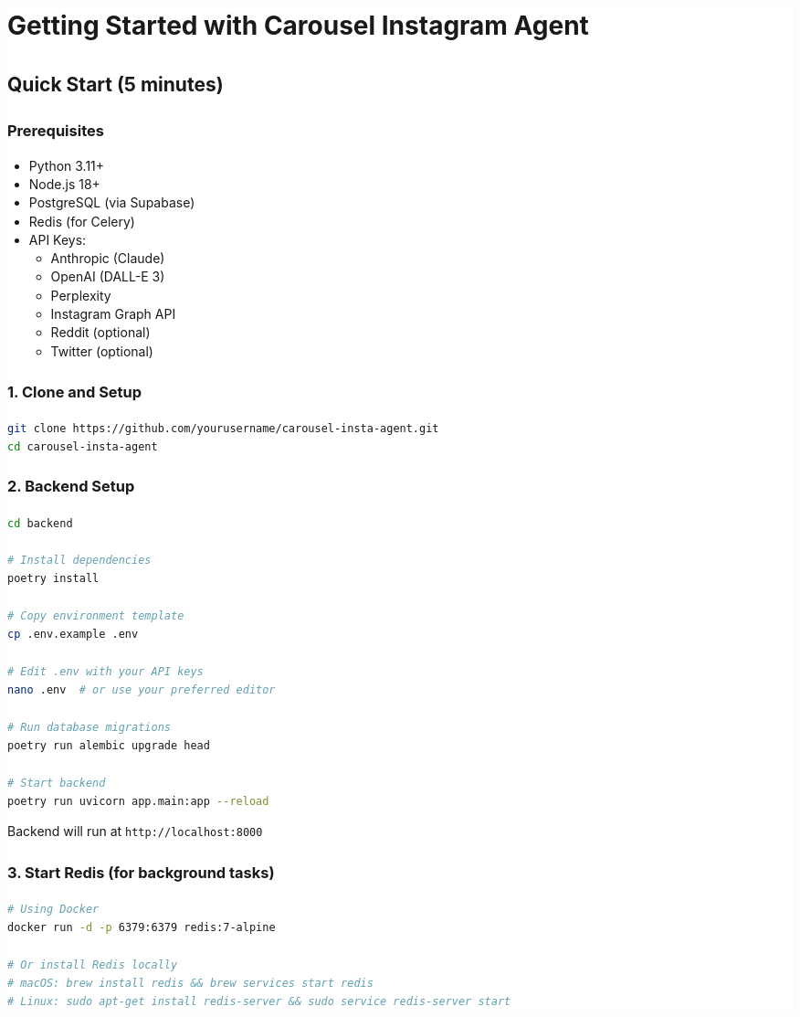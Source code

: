# Getting Started with Carousel Instagram Agent

## Quick Start (5 minutes)

### Prerequisites

- Python 3.11+
- Node.js 18+
- PostgreSQL (via Supabase)
- Redis (for Celery)
- API Keys:
  - Anthropic (Claude)
  - OpenAI (DALL-E 3)
  - Perplexity
  - Instagram Graph API
  - Reddit (optional)
  - Twitter (optional)

### 1. Clone and Setup

```bash
git clone https://github.com/yourusername/carousel-insta-agent.git
cd carousel-insta-agent
```

### 2. Backend Setup

```bash
cd backend

# Install dependencies
poetry install

# Copy environment template
cp .env.example .env

# Edit .env with your API keys
nano .env  # or use your preferred editor

# Run database migrations
poetry run alembic upgrade head

# Start backend
poetry run uvicorn app.main:app --reload
```

Backend will run at `http://localhost:8000`

### 3. Start Redis (for background tasks)

```bash
# Using Docker
docker run -d -p 6379:6379 redis:7-alpine

# Or install Redis locally
# macOS: brew install redis && brew services start redis
# Linux: sudo apt-get install redis-server && sudo service redis-server start
```
